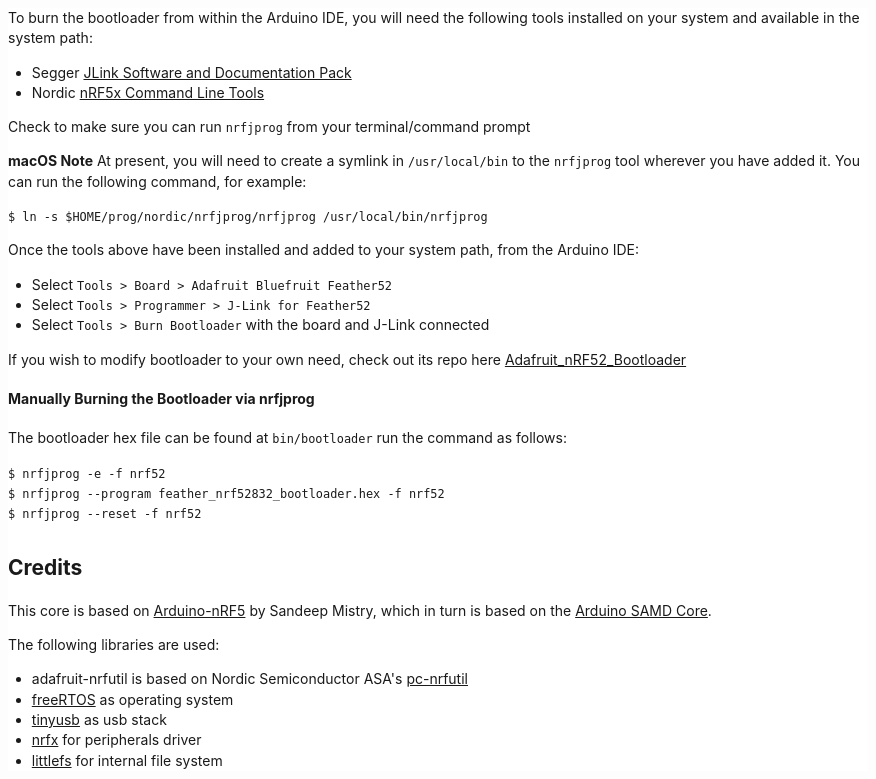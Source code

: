 To burn the bootloader from within the Arduino IDE, you will need the following tools installed
on your system and available in the system path:

- Segger [JLink Software and Documentation Pack](https://www.segger.com/downloads/jlink)
- Nordic [nRF5x Command Line Tools](https://www.nordicsemi.com/Software-and-Tools/Development-Tools/nRF-Command-Line-Tools)

Check to make sure you can run `nrfjprog` from your terminal/command prompt

**macOS Note** At present, you will need to create a symlink in `/usr/local/bin` to the
`nrfjprog` tool wherever you have added it. You can run the following command, for example:

```
$ ln -s $HOME/prog/nordic/nrfjprog/nrfjprog /usr/local/bin/nrfjprog
```

Once the tools above have been installed and added to your system path, from the Arduino IDE:

- Select `Tools > Board > Adafruit Bluefruit Feather52`
- Select `Tools > Programmer > J-Link for Feather52`
- Select `Tools > Burn Bootloader` with the board and J-Link connected

If you wish to modify bootloader to your own need, check out its repo here [Adafruit_nRF52_Bootloader](https://github.com/adafruit/Adafruit_nRF52_Bootloader)

#### Manually Burning the Bootloader via nrfjprog

The bootloader hex file can be found at `bin/bootloader` run the command as follows:

```
$ nrfjprog -e -f nrf52
$ nrfjprog --program feather_nrf52832_bootloader.hex -f nrf52
$ nrfjprog --reset -f nrf52
```

## Credits

This core is based on [Arduino-nRF5](https://github.com/sandeepmistry/arduino-nRF5) by Sandeep Mistry,
which in turn is based on the [Arduino SAMD Core](https://github.com/arduino/ArduinoCore-samd).

The following libraries are used:

- adafruit-nrfutil is based on Nordic Semiconductor ASA's [pc-nrfutil](https://github.com/NordicSemiconductor/pc-nrfutil)
- [freeRTOS](https://www.freertos.org/) as operating system
- [tinyusb](https://github.com/hathach/tinyusb) as usb stack
- [nrfx](https://github.com/NordicSemiconductor/nrfx) for peripherals driver
- [littlefs](https://github.com/ARMmbed/littlefs) for internal file system
